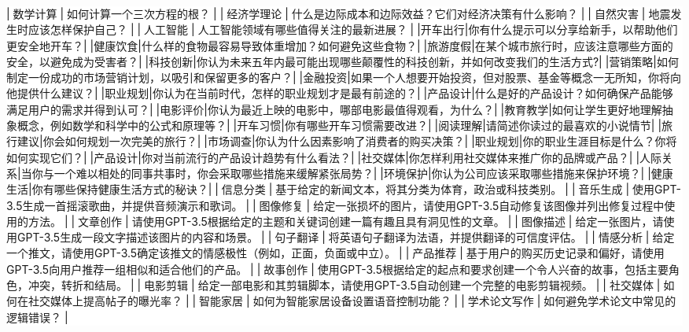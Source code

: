 | 数学计算                                    | 如何计算一个三次方程的根？                                                                       |
| 经济学理论                                  | 什么是边际成本和边际效益？它们对经济决策有什么影响？                                             |
| 自然灾害                                    | 地震发生时应该怎样保护自己？                                                                     |
| 人工智能                                    | 人工智能领域有哪些值得关注的最新进展？                                                           |
|开车出行|你有什么提示可以分享给新手，以帮助他们更安全地开车？|
|健康饮食|什么样的食物最容易导致体重增加？如何避免这些食物？|
|旅游度假|在某个城市旅行时，应该注意哪些方面的安全，以避免成为受害者？|
|科技创新|你认为未来五年内最可能出现哪些颠覆性的科技创新，并如何改变我们的生活方式?|
|营销策略|如何制定一份成功的市场营销计划，以吸引和保留更多的客户？|
|金融投资|如果一个人想要开始投资，但对股票、基金等概念一无所知，你将向他提供什么建议？|
|职业规划|你认为在当前时代，怎样的职业规划才是最有前途的？|
|产品设计|什么是好的产品设计？如何确保产品能够满足用户的需求并得到认可？|
|电影评价|你认为最近上映的电影中，哪部电影最值得观看，为什么？|
|教育教学|如何让学生更好地理解抽象概念，例如数学和科学中的公式和原理等？|
|开车习惯|你有哪些开车习惯需要改进？|
|阅读理解|请简述你读过的最喜欢的小说情节|
|旅行建议|你会如何规划一次完美的旅行？|
|市场调查|你认为什么因素影响了消费者的购买决策？|
|职业规划|你的职业生涯目标是什么？你将如何实现它们？|
|产品设计|你对当前流行的产品设计趋势有什么看法？|
|社交媒体|你怎样利用社交媒体来推广你的品牌或产品？|
|人际关系|当你与一个难以相处的同事共事时，你会采取哪些措施来缓解紧张局势？|
|环境保护|你认为公司应该采取哪些措施来保护环境？|
|健康生活|你有哪些保持健康生活方式的秘诀？|
| 信息分类 | 基于给定的新闻文本，将其分类为体育，政治或科技类别。 |
| 音乐生成 | 使用GPT-3.5生成一首摇滚歌曲，并提供音频演示和歌词。 |
| 图像修复 | 给定一张损坏的图片，请使用GPT-3.5自动修复该图像并列出修复过程中使用的方法。 |
| 文章创作 | 请使用GPT-3.5根据给定的主题和关键词创建一篇有趣且具有洞见性的文章。 |
| 图像描述 | 给定一张图片，请使用GPT-3.5生成一段文字描述该图片的内容和场景。 |
| 句子翻译 | 将英语句子翻译为法语，并提供翻译的可信度评估。 |
| 情感分析 | 给定一个推文，请使用GPT-3.5确定该推文的情感极性（例如，正面，负面或中立）。 |
| 产品推荐 | 基于用户的购买历史记录和偏好，请使用GPT-3.5向用户推荐一组相似和适合他们的产品。 |
| 故事创作 | 使用GPT-3.5根据给定的起点和要求创建一个令人兴奋的故事，包括主要角色，冲突，转折和结局。 |
| 电影剪辑 | 给定一部电影和其剪辑脚本，请使用GPT-3.5自动创建一个完整的电影剪辑视频。 |
| 社交媒体 | 如何在社交媒体上提高帖子的曝光率？ |
| 智能家居 | 如何为智能家居设备设置语音控制功能？ |
| 学术论文写作 | 如何避免学术论文中常见的逻辑错误？ |